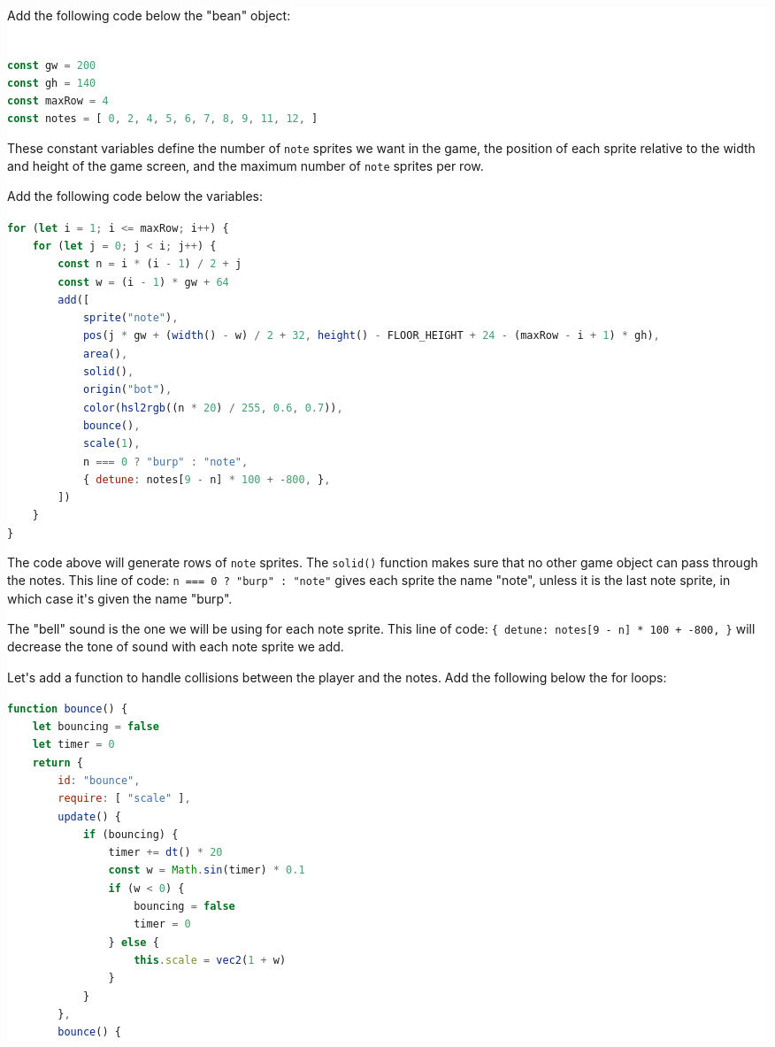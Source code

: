 Add the following code below the "bean" object:

```javascript

const gw = 200
const gh = 140
const maxRow = 4
const notes = [ 0, 2, 4, 5, 6, 7, 8, 9, 11, 12, ]
```

These constant variables define the number of `note` sprites we want in the game, the position of each sprite relative to the width and height of the game screen, and the maximum number of `note` sprites per row.

Add the following code below the variables:

```javascript
for (let i = 1; i <= maxRow; i++) {
	for (let j = 0; j < i; j++) {
		const n = i * (i - 1) / 2 + j
		const w = (i - 1) * gw + 64
		add([
			sprite("note"),
			pos(j * gw + (width() - w) / 2 + 32, height() - FLOOR_HEIGHT + 24 - (maxRow - i + 1) * gh),
			area(),
			solid(),
			origin("bot"),
			color(hsl2rgb((n * 20) / 255, 0.6, 0.7)),
			bounce(),
			scale(1),
			n === 0 ? "burp" : "note",
			{ detune: notes[9 - n] * 100 + -800, },
		])
	}
}
```

The code above will generate rows of `note` sprites. The `solid()` function makes sure that no other game object can pass through the notes. This line of code: `n === 0 ? "burp" : "note"` gives each sprite the name "note", unless it is the last note sprite, in which case it's given the name "burp".
  
The "bell" sound is the one we will be using for each note sprite. This line of code: `{ detune: notes[9 - n] * 100 + -800, }` will decrease the tone of sound with each note sprite we add.

Let's add a function to handle collisions between the player and the notes. Add the following below the for loops:

```javascript
function bounce() {
	let bouncing = false
	let timer = 0
	return {
		id: "bounce",
		require: [ "scale" ],
		update() {
			if (bouncing) {
				timer += dt() * 20
				const w = Math.sin(timer) * 0.1
				if (w < 0) {
					bouncing = false
					timer = 0
				} else {
					this.scale = vec2(1 + w)
				}
			}
		},
		bounce() {
```